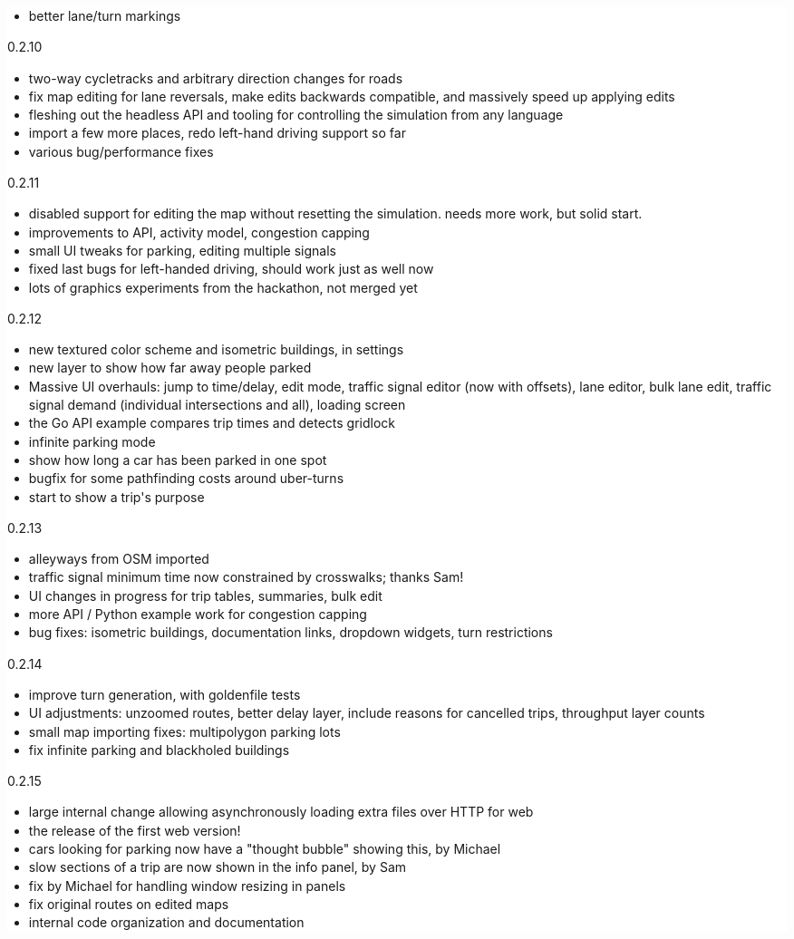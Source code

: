 - better lane/turn markings

0.2.10

- two-way cycletracks and arbitrary direction changes for roads
- fix map editing for lane reversals, make edits backwards compatible, and massively speed up applying edits
- fleshing out the headless API and tooling for controlling the simulation from any language
- import a few more places, redo left-hand driving support so far
- various bug/performance fixes

0.2.11

- disabled support for editing the map without resetting the simulation. needs more work, but solid start.
- improvements to API, activity model, congestion capping
- small UI tweaks for parking, editing multiple signals
- fixed last bugs for left-handed driving, should work just as well now
- lots of graphics experiments from the hackathon, not merged yet

0.2.12

- new textured color scheme and isometric buildings, in settings
- new layer to show how far away people parked
- Massive UI overhauls: jump to time/delay, edit mode, traffic signal editor (now with offsets), lane editor, bulk lane edit, traffic signal demand (individual intersections and all), loading screen
- the Go API example compares trip times and detects gridlock
- infinite parking mode
- show how long a car has been parked in one spot
- bugfix for some pathfinding costs around uber-turns
- start to show a trip's purpose

0.2.13

- alleyways from OSM imported
- traffic signal minimum time now constrained by crosswalks; thanks Sam!
- UI changes in progress for trip tables, summaries, bulk edit
- more API / Python example work for congestion capping
- bug fixes: isometric buildings, documentation links, dropdown widgets, turn restrictions

0.2.14

- improve turn generation, with goldenfile tests
- UI adjustments: unzoomed routes, better delay layer, include reasons for cancelled trips, throughput layer counts
- small map importing fixes: multipolygon parking lots
- fix infinite parking and blackholed buildings

0.2.15

- large internal change allowing asynchronously loading extra files over HTTP for web
- the release of the first web version!
- cars looking for parking now have a "thought bubble" showing this, by Michael
- slow sections of a trip are now shown in the info panel, by Sam
- fix by Michael for handling window resizing in panels
- fix original routes on edited maps
- internal code organization and documentation
